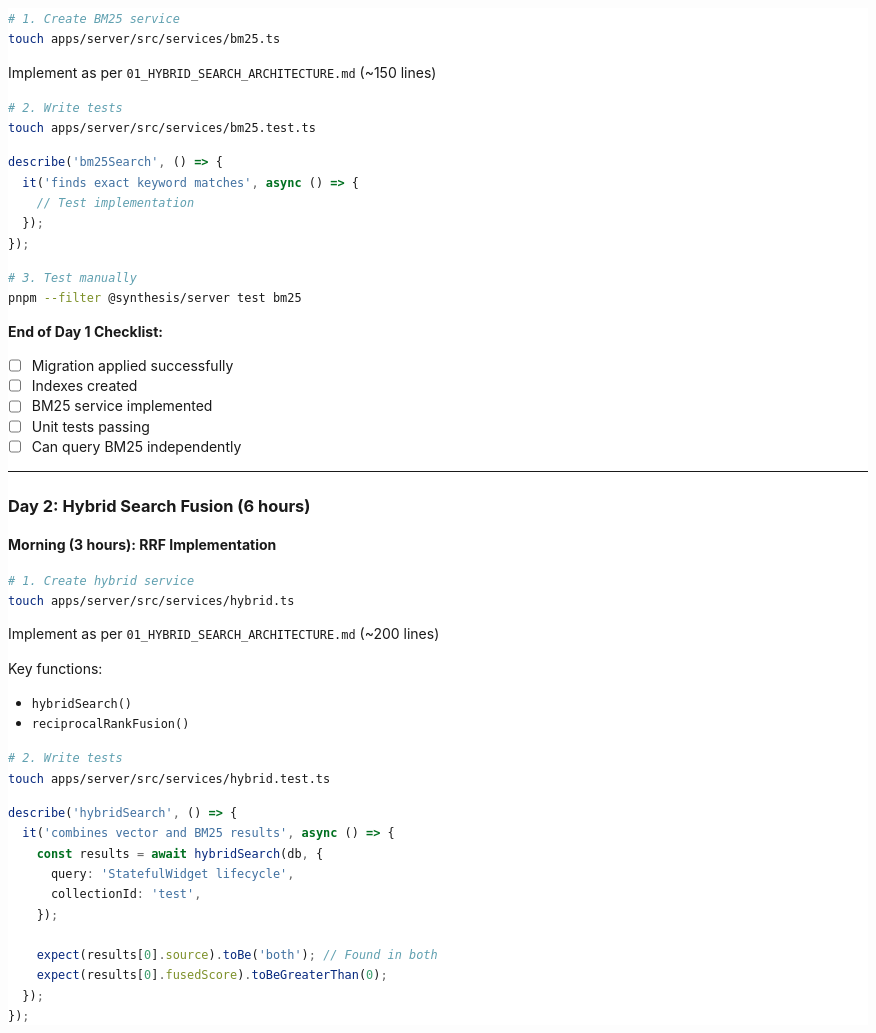```bash
# 1. Create BM25 service
touch apps/server/src/services/bm25.ts
```

Implement as per `01_HYBRID_SEARCH_ARCHITECTURE.md` (~150 lines)

```bash
# 2. Write tests
touch apps/server/src/services/bm25.test.ts
```

```typescript
describe('bm25Search', () => {
  it('finds exact keyword matches', async () => {
    // Test implementation
  });
});
```

```bash
# 3. Test manually
pnpm --filter @synthesis/server test bm25
```

**End of Day 1 Checklist:**
- [ ] Migration applied successfully
- [ ] Indexes created
- [ ] BM25 service implemented
- [ ] Unit tests passing
- [ ] Can query BM25 independently

---

### Day 2: Hybrid Search Fusion (6 hours)

**Morning (3 hours): RRF Implementation**

```bash
# 1. Create hybrid service
touch apps/server/src/services/hybrid.ts
```

Implement as per `01_HYBRID_SEARCH_ARCHITECTURE.md` (~200 lines)

Key functions:
- `hybridSearch()`
- `reciprocalRankFusion()`

```bash
# 2. Write tests
touch apps/server/src/services/hybrid.test.ts
```

```typescript
describe('hybridSearch', () => {
  it('combines vector and BM25 results', async () => {
    const results = await hybridSearch(db, {
      query: 'StatefulWidget lifecycle',
      collectionId: 'test',
    });
    
    expect(results[0].source).toBe('both'); // Found in both
    expect(results[0].fusedScore).toBeGreaterThan(0);
  });
});
```
